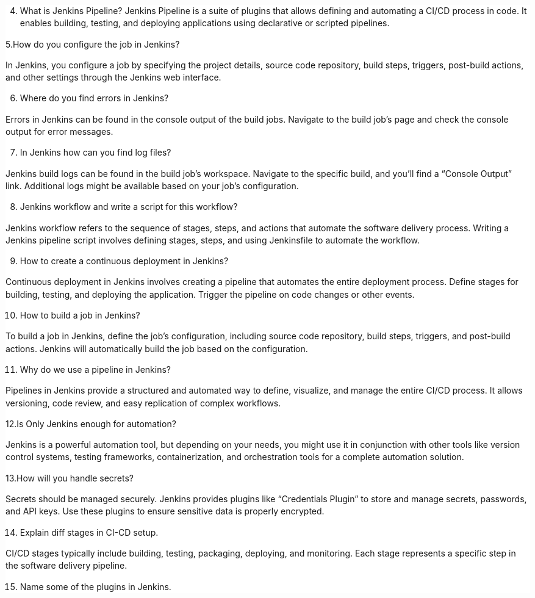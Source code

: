 4. What is Jenkins Pipeline?
Jenkins Pipeline is a suite of plugins that allows defining and automating a CI/CD process in code. It enables building, testing, and deploying applications using declarative or scripted pipelines.

5.How do you configure the job in Jenkins?

In Jenkins, you configure a job by specifying the project details, source code repository, build steps, triggers, post-build actions, and other settings through the Jenkins web interface.

6. Where do you find errors in Jenkins?

Errors in Jenkins can be found in the console output of the build jobs. Navigate to the build job’s page and check the console output for error messages.

7. In Jenkins how can you find log files?

Jenkins build logs can be found in the build job’s workspace. Navigate to the specific build, and you’ll find a “Console Output” link. Additional logs might be available based on your job’s configuration.

8. Jenkins workflow and write a script for this workflow?

Jenkins workflow refers to the sequence of stages, steps, and actions that automate the software delivery process. Writing a Jenkins pipeline script involves defining stages, steps, and using Jenkinsfile to automate the workflow.

9. How to create a continuous deployment in Jenkins?

Continuous deployment in Jenkins involves creating a pipeline that automates the entire deployment process. Define stages for building, testing, and deploying the application. Trigger the pipeline on code changes or other events.

10. How to build a job in Jenkins?

To build a job in Jenkins, define the job’s configuration, including source code repository, build steps, triggers, and post-build actions. Jenkins will automatically build the job based on the configuration.

11. Why do we use a pipeline in Jenkins?

Pipelines in Jenkins provide a structured and automated way to define, visualize, and manage the entire CI/CD process. It allows versioning, code review, and easy replication of complex workflows.

12.Is Only Jenkins enough for automation?

Jenkins is a powerful automation tool, but depending on your needs, you might use it in conjunction with other tools like version control systems, testing frameworks, containerization, and orchestration tools for a complete automation solution.

13.How will you handle secrets?

Secrets should be managed securely. Jenkins provides plugins like “Credentials Plugin” to store and manage secrets, passwords, and API keys. Use these plugins to ensure sensitive data is properly encrypted.

14. Explain diff stages in CI-CD setup.

CI/CD stages typically include building, testing, packaging, deploying, and monitoring. Each stage represents a specific step in the software delivery pipeline.

15. Name some of the plugins in Jenkins.
